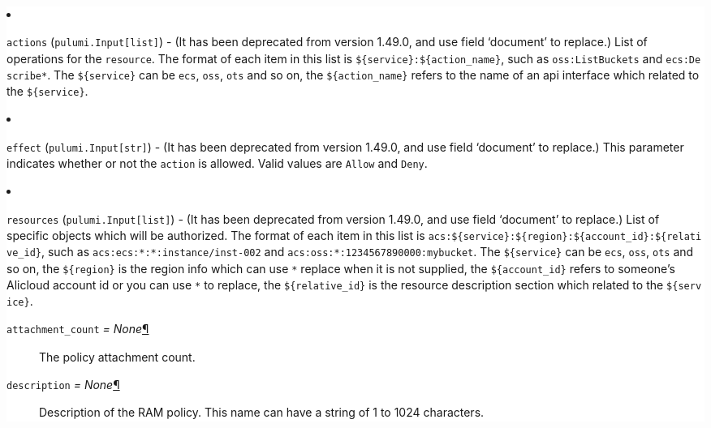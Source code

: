 <li><p><code class="docutils literal notranslate"><span class="pre">actions</span></code> (<code class="docutils literal notranslate"><span class="pre">pulumi.Input[list]</span></code>) - (It has been deprecated from version 1.49.0, and use field ‘document’ to replace.) List of operations for the <code class="docutils literal notranslate"><span class="pre">resource</span></code>. The format of each item in this list is <code class="docutils literal notranslate"><span class="pre">${service}:${action_name}</span></code>, such as <code class="docutils literal notranslate"><span class="pre">oss:ListBuckets</span></code> and <code class="docutils literal notranslate"><span class="pre">ecs:Describe*</span></code>. The <code class="docutils literal notranslate"><span class="pre">${service}</span></code> can be <code class="docutils literal notranslate"><span class="pre">ecs</span></code>, <code class="docutils literal notranslate"><span class="pre">oss</span></code>, <code class="docutils literal notranslate"><span class="pre">ots</span></code> and so on, the <code class="docutils literal notranslate"><span class="pre">${action_name}</span></code> refers to the name of an api interface which related to the <code class="docutils literal notranslate"><span class="pre">${service}</span></code>.</p></li>
<li><p><code class="docutils literal notranslate"><span class="pre">effect</span></code> (<code class="docutils literal notranslate"><span class="pre">pulumi.Input[str]</span></code>) - (It has been deprecated from version 1.49.0, and use field ‘document’ to replace.) This parameter indicates whether or not the <code class="docutils literal notranslate"><span class="pre">action</span></code> is allowed. Valid values are <code class="docutils literal notranslate"><span class="pre">Allow</span></code> and <code class="docutils literal notranslate"><span class="pre">Deny</span></code>.</p></li>
<li><p><code class="docutils literal notranslate"><span class="pre">resources</span></code> (<code class="docutils literal notranslate"><span class="pre">pulumi.Input[list]</span></code>) - (It has been deprecated from version 1.49.0, and use field ‘document’ to replace.) List of specific objects which will be authorized. The format of each item in this list is <code class="docutils literal notranslate"><span class="pre">acs:${service}:${region}:${account_id}:${relative_id}</span></code>, such as <code class="docutils literal notranslate"><span class="pre">acs:ecs:*:*:instance/inst-002</span></code> and <code class="docutils literal notranslate"><span class="pre">acs:oss:*:1234567890000:mybucket</span></code>. The <code class="docutils literal notranslate"><span class="pre">${service}</span></code> can be <code class="docutils literal notranslate"><span class="pre">ecs</span></code>, <code class="docutils literal notranslate"><span class="pre">oss</span></code>, <code class="docutils literal notranslate"><span class="pre">ots</span></code> and so on, the <code class="docutils literal notranslate"><span class="pre">${region}</span></code> is the region info which can use <code class="docutils literal notranslate"><span class="pre">*</span></code> replace when it is not supplied, the <code class="docutils literal notranslate"><span class="pre">${account_id}</span></code> refers to someone’s Alicloud account id or you can use <code class="docutils literal notranslate"><span class="pre">*</span></code> to replace, the <code class="docutils literal notranslate"><span class="pre">${relative_id}</span></code> is the resource description section which related to the <code class="docutils literal notranslate"><span class="pre">${service}</span></code>.</p></li>
</ul>
<dl class="attribute">
<dt id="pulumi_alicloud.ram.Policy.attachment_count">
<code class="sig-name descname">attachment_count</code><em class="property"> = None</em><a class="headerlink" href="#pulumi_alicloud.ram.Policy.attachment_count" title="Permalink to this definition">¶</a></dt>
<dd><p>The policy attachment count.</p>
</dd></dl>

<dl class="attribute">
<dt id="pulumi_alicloud.ram.Policy.description">
<code class="sig-name descname">description</code><em class="property"> = None</em><a class="headerlink" href="#pulumi_alicloud.ram.Policy.description" title="Permalink to this definition">¶</a></dt>
<dd><p>Description of the RAM policy. This name can have a string of 1 to 1024 characters.</p>
</dd></dl>
